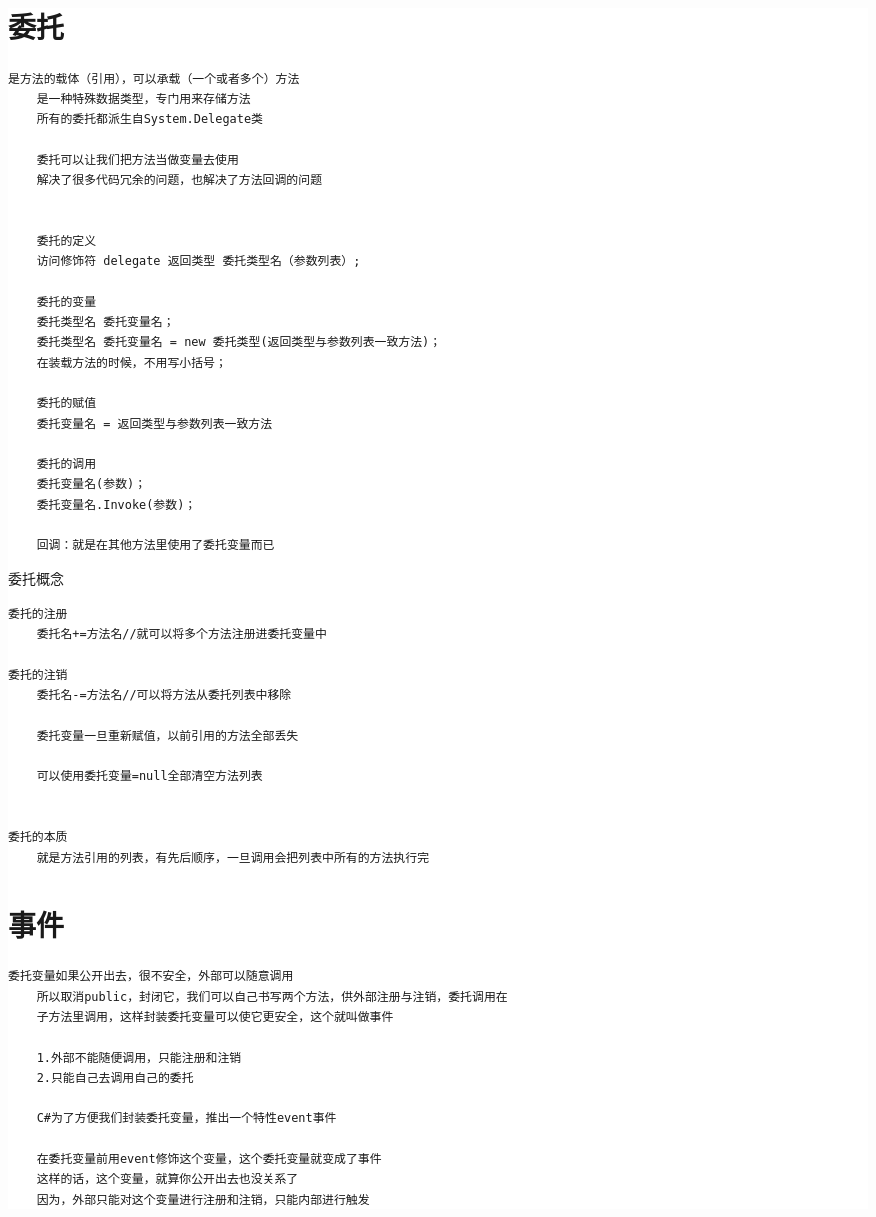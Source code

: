 

# 委托

```
是方法的载体（引用），可以承载（一个或者多个）方法
	是一种特殊数据类型，专门用来存储方法
	所有的委托都派生自System.Delegate类

	委托可以让我们把方法当做变量去使用
	解决了很多代码冗余的问题，也解决了方法回调的问题

	
	委托的定义
	访问修饰符 delegate 返回类型 委托类型名（参数列表）;
	
	委托的变量
	委托类型名 委托变量名；
	委托类型名 委托变量名 = new 委托类型(返回类型与参数列表一致方法)；
	在装载方法的时候，不用写小括号； 
	
	委托的赋值
	委托变量名 = 返回类型与参数列表一致方法

	委托的调用
	委托变量名(参数)；
	委托变量名.Invoke(参数)；
	
	回调：就是在其他方法里使用了委托变量而已
```

委托概念

```
委托的注册
	委托名+=方法名//就可以将多个方法注册进委托变量中

委托的注销
	委托名-=方法名//可以将方法从委托列表中移除

	委托变量一旦重新赋值，以前引用的方法全部丢失

	可以使用委托变量=null全部清空方法列表


委托的本质
	就是方法引用的列表，有先后顺序，一旦调用会把列表中所有的方法执行完
```

# 事件

```
委托变量如果公开出去，很不安全，外部可以随意调用
	所以取消public，封闭它，我们可以自己书写两个方法，供外部注册与注销，委托调用在
	子方法里调用，这样封装委托变量可以使它更安全，这个就叫做事件

	1.外部不能随便调用，只能注册和注销
	2.只能自己去调用自己的委托

	C#为了方便我们封装委托变量，推出一个特性event事件
	
	在委托变量前用event修饰这个变量，这个委托变量就变成了事件
	这样的话，这个变量，就算你公开出去也没关系了
	因为，外部只能对这个变量进行注册和注销，只能内部进行触发
```